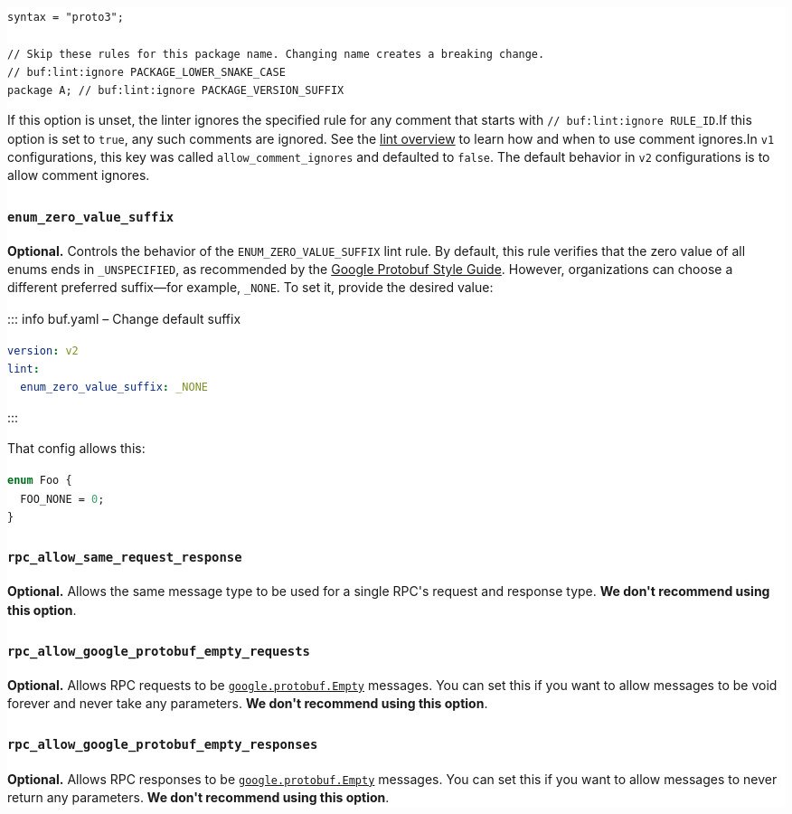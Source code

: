 ```protobuf{3,4,5}
syntax = "proto3";

// Skip these rules for this package name. Changing name creates a breaking change.
// buf:lint:ignore PACKAGE_LOWER_SNAKE_CASE
package A; // buf:lint:ignore PACKAGE_VERSION_SUFFIX
```

If this option is unset, the linter ignores the specified rule for any comment that starts with `// buf:lint:ignore RULE_ID`.If this option is set to `true`, any such comments are ignored. See the [lint overview](../../../lint/overview/#comment-ignores) to learn how and when to use comment ignores.In `v1` configurations, this key was called `allow_comment_ignores` and defaulted to `false`. The default behavior in `v2` configurations is to allow comment ignores.

### `enum_zero_value_suffix`

**Optional.** Controls the behavior of the `ENUM_ZERO_VALUE_SUFFIX` lint rule. By default, this rule verifies that the zero value of all enums ends in `_UNSPECIFIED`, as recommended by the [Google Protobuf Style Guide](https://protobuf.dev/programming-guides/style/#enums). However, organizations can choose a different preferred suffix—for example, `_NONE`. To set it, provide the desired value:

::: info buf.yaml – Change default suffix

```yaml
version: v2
lint:
  enum_zero_value_suffix: _NONE
```

:::

That config allows this:

```protobuf
enum Foo {
  FOO_NONE = 0;
}
```

### `rpc_allow_same_request_response`

**Optional.** Allows the same message type to be used for a single RPC's request and response type. **We don't recommend using this option**.

### `rpc_allow_google_protobuf_empty_requests`

**Optional.** Allows RPC requests to be [`google.protobuf.Empty`](https://github.com/protocolbuffers/protobuf/blob/master/src/google/protobuf/empty.proto) messages. You can set this if you want to allow messages to be void forever and never take any parameters. **We don't recommend using this option**.

### `rpc_allow_google_protobuf_empty_responses`

**Optional.** Allows RPC responses to be [`google.protobuf.Empty`](https://github.com/protocolbuffers/protobuf/blob/master/src/google/protobuf/empty.proto) messages. You can set this if you want to allow messages to never return any parameters. **We don't recommend using this option**.
